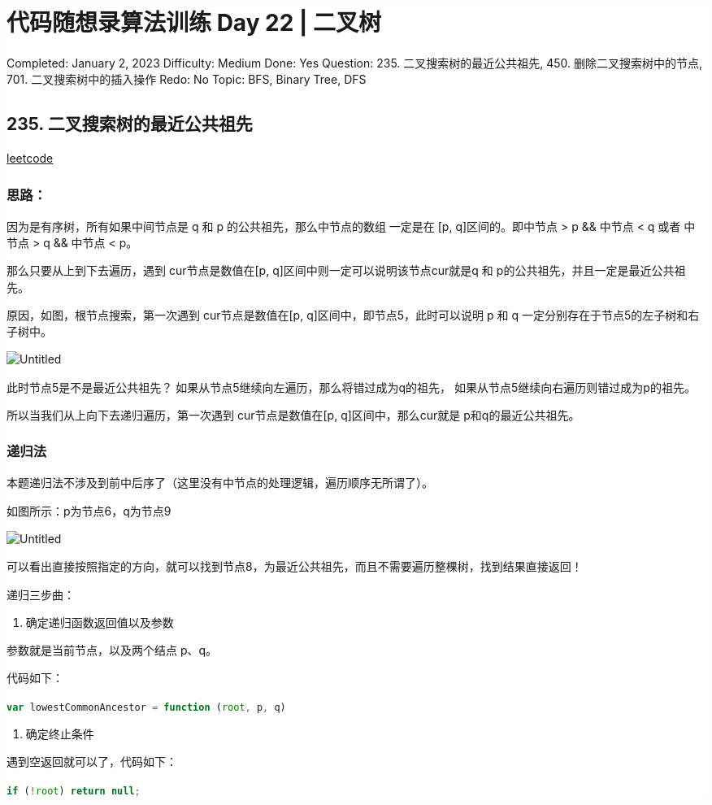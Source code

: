 # 代码随想录算法训练 Day 22 | 二叉树

Completed: January 2, 2023
Difficulty: Medium
Done: Yes
Question: 235. 二叉搜索树的最近公共祖先, 450. 删除二叉搜索树中的节点, 701. 二叉搜索树中的插入操作
Redo: No
Topic: BFS, Binary Tree, DFS

## ****235. 二叉搜索树的最近公共祖先****

[leetcode](https://leetcode.cn/problems/lowest-common-ancestor-of-a-binary-search-tree/)

### 思路：

因为是有序树，所有如果中间节点是 q 和 p 的公共祖先，那么中节点的数组 一定是在 [p, q]区间的。即中节点 > p && 中节点 < q 或者 中节点 > q && 中节点 < p。

那么只要从上到下去遍历，遇到 cur节点是数值在[p, q]区间中则一定可以说明该节点cur就是q 和 p的公共祖先，并且一定是最近公共祖先。

原因，如图，根节点搜索，第一次遇到 cur节点是数值在[p, q]区间中，即节点5，此时可以说明 p 和 q 一定分别存在于节点5的左子树和右子树中。

![Untitled](%E4%BB%A3%E7%A0%81%E9%9A%8F%E6%83%B3%E5%BD%95%E7%AE%97%E6%B3%95%E8%AE%AD%E7%BB%83%20Day%2022%20%E4%BA%8C%E5%8F%89%E6%A0%91%209859a9751dfb4761b0f8cadbdd431bfa/Untitled.png)

此时节点5是不是最近公共祖先？ 如果从节点5继续向左遍历，那么将错过成为q的祖先， 如果从节点5继续向右遍历则错过成为p的祖先。

所以当我们从上向下去递归遍历，第一次遇到 cur节点是数值在[p, q]区间中，那么cur就是 p和q的最近公共祖先。

### ****递归法****

本题递归法不涉及到前中后序了（这里没有中节点的处理逻辑，遍历顺序无所谓了）。

如图所示：p为节点6，q为节点9

![Untitled](%E4%BB%A3%E7%A0%81%E9%9A%8F%E6%83%B3%E5%BD%95%E7%AE%97%E6%B3%95%E8%AE%AD%E7%BB%83%20Day%2022%20%E4%BA%8C%E5%8F%89%E6%A0%91%209859a9751dfb4761b0f8cadbdd431bfa/Untitled%201.png)

可以看出直接按照指定的方向，就可以找到节点8，为最近公共祖先，而且不需要遍历整棵树，找到结果直接返回！

递归三步曲：

1. 确定递归函数返回值以及参数

参数就是当前节点，以及两个结点 p、q。

代码如下：

```jsx
var lowestCommonAncestor = function (root, p, q)
```

1. 确定终止条件

遇到空返回就可以了，代码如下：

```jsx
if (!root) return null; 
```
